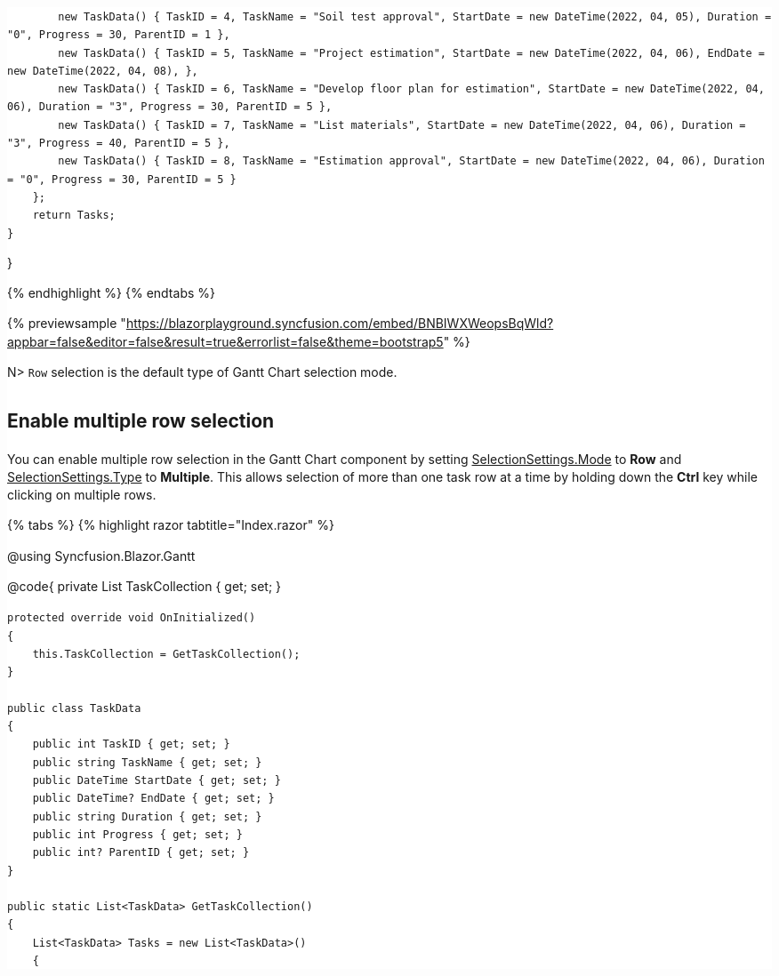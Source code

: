             new TaskData() { TaskID = 4, TaskName = "Soil test approval", StartDate = new DateTime(2022, 04, 05), Duration = "0", Progress = 30, ParentID = 1 },
            new TaskData() { TaskID = 5, TaskName = "Project estimation", StartDate = new DateTime(2022, 04, 06), EndDate = new DateTime(2022, 04, 08), },
            new TaskData() { TaskID = 6, TaskName = "Develop floor plan for estimation", StartDate = new DateTime(2022, 04, 06), Duration = "3", Progress = 30, ParentID = 5 },
            new TaskData() { TaskID = 7, TaskName = "List materials", StartDate = new DateTime(2022, 04, 06), Duration = "3", Progress = 40, ParentID = 5 },
            new TaskData() { TaskID = 8, TaskName = "Estimation approval", StartDate = new DateTime(2022, 04, 06), Duration = "0", Progress = 30, ParentID = 5 }
        };
        return Tasks;
    }
}

{% endhighlight %}
{% endtabs %}

{% previewsample "https://blazorplayground.syncfusion.com/embed/BNBIWXWeopsBqWld?appbar=false&editor=false&result=true&errorlist=false&theme=bootstrap5" %}

N> `Row` selection is the default type of Gantt Chart selection mode.

## Enable multiple row selection

You can enable multiple row selection in the Gantt Chart component by setting  [SelectionSettings.Mode](https://help.syncfusion.com/cr/blazor/Syncfusion.Blazor.Grids.SelectionMode.html) to **Row** and [SelectionSettings.Type](https://help.syncfusion.com/cr/blazor/Syncfusion.Blazor.Grids.SelectionType.html) to **Multiple**. This allows selection of more than one task row at a time by holding down the **Ctrl** key while clicking on multiple rows.


{% tabs %}
{% highlight razor tabtitle="Index.razor" %}

@using Syncfusion.Blazor.Gantt

<SfGantt DataSource="@TaskCollection" Height="450px" Width="700px" AllowSelection="true">
    <GanttTaskFields Id="TaskID" Name="TaskName" StartDate="StartDate" EndDate="EndDate" Duration="Duration" Progress="Progress" ParentID="ParentID">
    </GanttTaskFields>
    <GanttSelectionSettings Mode="Syncfusion.Blazor.Grids.SelectionMode.Row" Type="Syncfusion.Blazor.Grids.SelectionType.Multiple"></GanttSelectionSettings>
</SfGantt>

@code{
    private List<TaskData> TaskCollection { get; set; }
    
    protected override void OnInitialized()
    {
        this.TaskCollection = GetTaskCollection();
    }

    public class TaskData
    {
        public int TaskID { get; set; }
        public string TaskName { get; set; }
        public DateTime StartDate { get; set; }
        public DateTime? EndDate { get; set; }
        public string Duration { get; set; }
        public int Progress { get; set; }
        public int? ParentID { get; set; }
    }

    public static List<TaskData> GetTaskCollection()
    {
        List<TaskData> Tasks = new List<TaskData>() 
        {